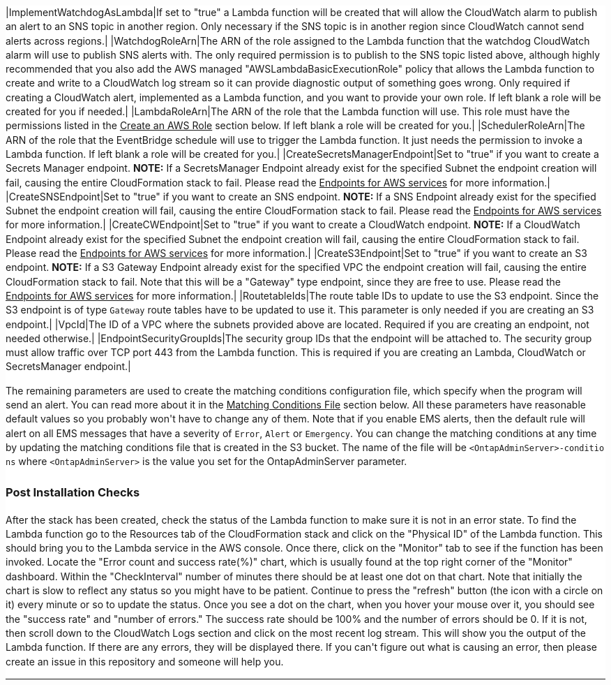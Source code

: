 |ImplementWatchdogAsLambda|If set to "true" a Lambda function will be created that will allow the CloudWatch alarm to publish an alert to an SNS topic in another region. Only necessary if the SNS topic is in another region since CloudWatch cannot send alerts across regions.|
|WatchdogRoleArn|The ARN of the role assigned to the Lambda function that the watchdog CloudWatch alarm will use to publish SNS alerts with. The only required permission is to publish to the SNS topic listed above, although highly recommended that you also add the AWS managed "AWSLambdaBasicExecutionRole" policy that allows the Lambda function to create and write to a CloudWatch log stream so it can provide diagnostic output of something goes wrong. Only required if creating a CloudWatch alert, implemented as a Lambda function, and you want to provide your own role. If left blank a role will be created for you if needed.|
|LambdaRoleArn|The ARN of the role that the Lambda function will use. This role must have the permissions listed in the [Create an AWS Role](#create-an-aws-role) section below. If left blank a role will be created for you.|
|SchedulerRoleArn|The ARN of the role that the EventBridge schedule will use to trigger the Lambda function. It just needs the permission to invoke a Lambda function. If left blank a role will be created for you.|
|CreateSecretsManagerEndpoint|Set to "true" if you want to create a Secrets Manager endpoint. **NOTE:** If a SecretsManager Endpoint already exist for the specified Subnet the endpoint creation will fail, causing the entire CloudFormation stack to fail. Please read the [Endpoints for AWS services](#endpoints-for-aws-services) for more information.|
|CreateSNSEndpoint|Set to "true" if you want to create an SNS endpoint. **NOTE:** If a SNS Endpoint already exist for the specified Subnet the endpoint creation will fail, causing the entire CloudFormation stack to fail. Please read the [Endpoints for AWS services](#endpoints-for-aws-services) for more information.|
|CreateCWEndpoint|Set to "true" if you want to create a CloudWatch endpoint. **NOTE:** If a CloudWatch Endpoint already exist for the specified Subnet the endpoint creation will fail, causing the entire CloudFormation stack to fail. Please read the [Endpoints for AWS services](#endpoints-for-aws-services) for more information.|
|CreateS3Endpoint|Set to "true" if you want to create an S3 endpoint. **NOTE:** If a S3 Gateway Endpoint already exist for the specified VPC the endpoint creation will fail, causing the entire CloudFormation stack to fail. Note that this will be a "Gateway" type endpoint, since they are free to use. Please read the [Endpoints for AWS services](#endpoints-for-aws-services) for more information.|
|RoutetableIds|The route table IDs to update to use the S3 endpoint. Since the S3 endpoint is of type `Gateway` route tables have to be updated to use it. This parameter is only needed if you are creating an S3 endpoint.|
|VpcId|The ID of a VPC where the subnets provided above are located. Required if you are creating an endpoint, not needed otherwise.|
|EndpointSecurityGroupIds|The security group IDs that the endpoint will be attached to. The security group must allow traffic over TCP port 443 from the Lambda function. This is required if you are creating an Lambda, CloudWatch or SecretsManager endpoint.|

The remaining parameters are used to create the matching conditions configuration file, which specify when the program will send an alert.
You can read more about it in the [Matching Conditions File](#matching-conditions-file) section below. All these parameters have reasonable default values
so you probably won't have to change any of them. Note that if you enable EMS alerts, then the default rule will
alert on all EMS messages that have a severity of `Error`, `Alert` or `Emergency`. You can change the
matching conditions at any time by updating the matching conditions file that is created in the S3 bucket.
The name of the file will be `<OntapAdminServer>-conditions` where `<OntapAdminServer>` is the value you
set for the OntapAdminServer parameter.

### Post Installation Checks
After the stack has been created, check the status of the Lambda function to make sure it is
not in an error state. To find the Lambda function go to the Resources tab of the CloudFormation
stack and click on the "Physical ID" of the Lambda function. This should bring you to the Lambda service in the AWS
console. Once there, click on the "Monitor" tab to see if the function has been invoked. Locate the
"Error count and success rate(%)" chart, which is usually found at the top right corner of the "Monitor" dashboard.
Within the "CheckInterval" number of minutes there should be at least one dot on that chart. Note that initially
the chart is slow to reflect any status so you might have to be patient. Continue to press the "refresh"
button (the icon with a circle on it) every minute or so to update the status. Once you see a dot on the chart, when you hover your mouse
over it, you should see the "success rate" and "number of errors." The success rate should be 100% and the number
of errors should be 0. If it is not, then scroll down to the CloudWatch Logs section and click on the most recent
log stream. This will show you the output of the Lambda function. If there are any errors, they will be displayed
there. If you can't figure out what is causing an error, then please create an issue in this repository and someone
will help you.

---